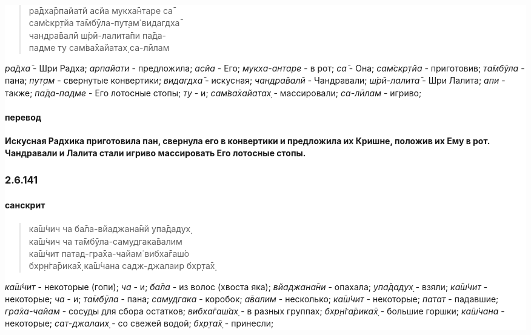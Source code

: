 > ра̄дха̄рпайатй асйа мукха̄нтаре са̄<br/>
> сам̇скр̣тйа та̄мбӯла-пут̣ам̇ видагдха̄<br/>
> чандра̄валӣ ш́рӣ-лалита̄пи па̄да-<br/>
> падме ту сам̇ва̄хайатах̣ са-лӣлам

_ра̄дха̄_ - Шри Радха;
_арпайати_ - предложила;
_асйа_ - Его;
_мукха-антаре_ - в рот;
_са̄_ - Она;
_сам̇скр̣тйа_ - приготовив;
_та̄мбӯла_ - пана;
_пут̣ам_ - свернутые конвертики;
_видагдха̄_ - искусная;
_чандра̄валӣ_ - Чандравали;
_ш́рӣ-лалита̄_ - Шри Лалита;
_апи_ - также;
_па̄да-падме_ - Его лотосные стопы;
_ту_ - и;
_сам̇ва̄хайатах̣_ - массировали;
_са-лӣлам_ - игриво;

#### перевод

**Искусная Радхика приготовила пан, свернула его в конвертики и предложила их Кришне, положив их Ему в рот. Чандравали и Лалита стали игриво массировать Его лотосные стопы.**

### 2.6.141

#### санскрит

> ка̄ш́чич ча ба̄ла-вйаджана̄нй упа̄дадух̣<br/>
> ка̄ш́чич ча та̄мбӯла-самудгака̄валим<br/>
> ка̄ш́чит патад-гра̄ха-чайам̇ вибха̄гаш́о<br/>
> бхр̣н̇га̄рика̄х̣ ка̄ш́чана садж-джалаир бхр̣та̄х̣

_ка̄ш́чит_ - некоторые (гопи);
_ча_ - и;
_ба̄ла_ - из волос (хвоста яка);
_вйаджана̄ни_ - опахала;
_упа̄дадух̣_ - взяли;
_ка̄ш́чит_ - некоторые;
_ча_ - и;
_та̄мбӯла_ - пана;
_самудгака_ - коробок;
_а̄валим_ - несколько;
_ка̄ш́чит_ - некоторые;
_патат_ - падавшие;
_гра̄ха-чайам_ - сосуды для сбора остатков;
_вибха̄гаш́ах̣_ - в разных группах;
_бхр̣н̇га̄рика̄х̣_ - большие горшки;
_ка̄ш́чана_ - некоторые;
_сат-джалаих̣_ - со свежей водой;
_бхр̣та̄х̣_ - принесли;
